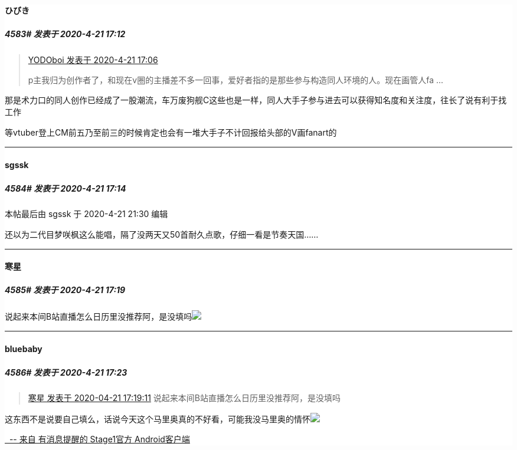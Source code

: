 ####  ひびき  
##### 4583#       发表于 2020-4-21 17:12



<blockquote><a href="httphttps://bbs.saraba1st.com/2b/forum.php?mod=redirect&amp;goto=findpost&amp;pid=47155841&amp;ptid=1924531" target="_blank">YODOboi 发表于 2020-4-21 17:06</a>

p主我归为创作者了，和现在v圈的主播差不多一回事，爱好者指的是那些参与构造同人环境的人。现在画管人fa ...</blockquote>
那是术力口的同人创作已经成了一股潮流，车万废狗舰C这些也是一样，同人大手子参与进去可以获得知名度和关注度，往长了说有利于找工作


等vtuber登上CM前五乃至前三的时候肯定也会有一堆大手子不计回报给头部的V画fanart的







-----

####  sgssk  
##### 4584#       发表于 2020-4-21 17:14



 本帖最后由 sgssk 于 2020-4-21 21:30 编辑 

还以为二代目梦咲枫这么能唱，隔了没两天又50首耐久点歌，仔细一看是节奏天国……







-----

####  寒星  
##### 4585#       发表于 2020-4-21 17:19




说起来本间B站直播怎么日历里没推荐阿，是没填吗<img src="https://static.saraba1st.com/image/smiley/face2017/067.png" referrerpolicy="no-referrer">







-----

####  bluebaby  
##### 4586#       发表于 2020-4-21 17:23



<blockquote><a href="httphttps://bbs.saraba1st.com/2b/forum.php?mod=redirect&amp;goto=findpost&amp;pid=47155917&amp;ptid=1924531" target="_blank">寒星 发表于 2020-04-21 17:19:11</a>
说起来本间B站直播怎么日历里没推荐阿，是没填吗</blockquote>这东西不是说要自己填么，话说今天这个马里奥真的不好看，可能我没马里奥的情怀<img src="https://static.saraba1st.com/image/smiley/face2017/009.gif" referrerpolicy="no-referrer">

[  -- 来自 有消息提醒的 Stage1官方 Android客户端](https://www.coolapk.com/apk/140634)
